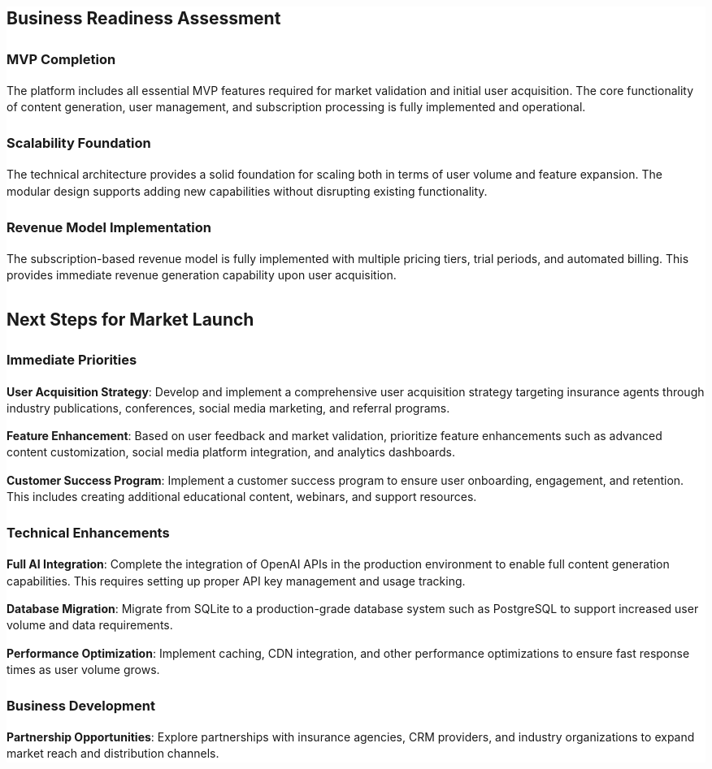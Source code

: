 ## Business Readiness Assessment

### MVP Completion

The platform includes all essential MVP features required for market validation and initial user acquisition. The core functionality of content generation, user management, and subscription processing is fully implemented and operational.

### Scalability Foundation

The technical architecture provides a solid foundation for scaling both in terms of user volume and feature expansion. The modular design supports adding new capabilities without disrupting existing functionality.

### Revenue Model Implementation

The subscription-based revenue model is fully implemented with multiple pricing tiers, trial periods, and automated billing. This provides immediate revenue generation capability upon user acquisition.

## Next Steps for Market Launch

### Immediate Priorities

**User Acquisition Strategy**: Develop and implement a comprehensive user acquisition strategy targeting insurance agents through industry publications, conferences, social media marketing, and referral programs.

**Feature Enhancement**: Based on user feedback and market validation, prioritize feature enhancements such as advanced content customization, social media platform integration, and analytics dashboards.

**Customer Success Program**: Implement a customer success program to ensure user onboarding, engagement, and retention. This includes creating additional educational content, webinars, and support resources.

### Technical Enhancements

**Full AI Integration**: Complete the integration of OpenAI APIs in the production environment to enable full content generation capabilities. This requires setting up proper API key management and usage tracking.

**Database Migration**: Migrate from SQLite to a production-grade database system such as PostgreSQL to support increased user volume and data requirements.

**Performance Optimization**: Implement caching, CDN integration, and other performance optimizations to ensure fast response times as user volume grows.

### Business Development

**Partnership Opportunities**: Explore partnerships with insurance agencies, CRM providers, and industry organizations to expand market reach and distribution channels.
